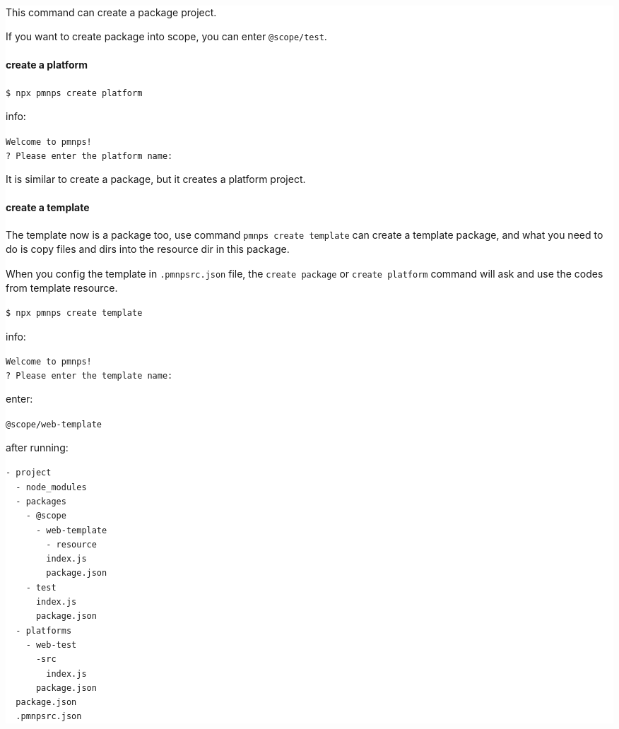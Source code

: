 This command can create a package project. 

If you want to create package into scope, you can enter `@scope/test`.

#### create a platform

```
$ npx pmnps create platform
```

info:

```
Welcome to pmnps!
? Please enter the platform name: 
```

It is similar to create a package, but it creates a platform project.

#### create a template

The template now is a package too, use command `pmnps create template` can create a template package, and what you need to do is copy files and dirs into the resource dir in this package.

When you config the template in `.pmnpsrc.json` file, the `create package` or `create platform` command will ask and use the codes from template resource.

```
$ npx pmnps create template
```

info:

```
Welcome to pmnps!
? Please enter the template name: 
```

enter:

```
@scope/web-template
```

after running:

```
- project
  - node_modules
  - packages
    - @scope
      - web-template
        - resource
        index.js
        package.json
    - test
      index.js
      package.json
  - platforms
    - web-test
      -src
        index.js
      package.json
  package.json
  .pmnpsrc.json
```
